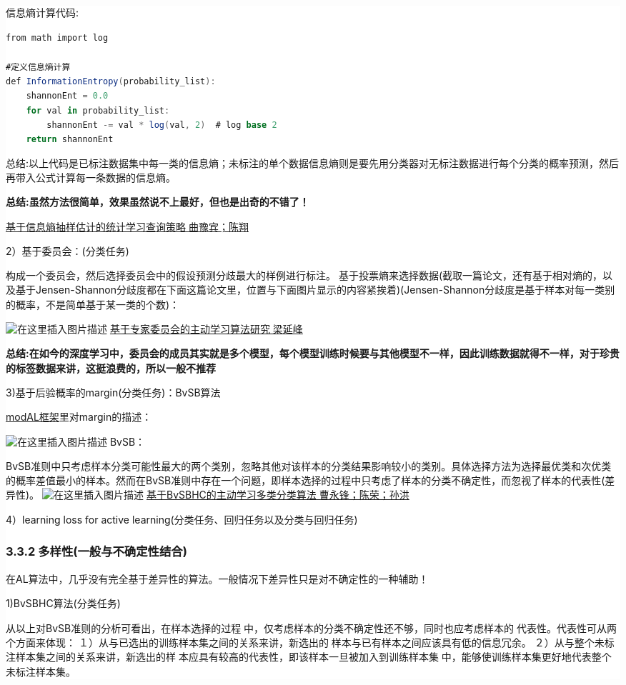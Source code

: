 信息熵计算代码:
```csharp
from math import log

#定义信息熵计算
def InformationEntropy(probability_list):
    shannonEnt = 0.0
    for val in probability_list:
        shannonEnt -= val * log(val, 2)  # log base 2
    return shannonEnt
```

总结:以上代码是已标注数据集中每一类的信息熵；未标注的单个数据信息熵则是要先用分类器对无标注数据进行每个分类的概率预测，然后再带入公式计算每一条数据的信息熵。

**总结:虽然方法很简单，效果虽然说不上最好，但也是出奇的不错了！**

[基于信息熵抽样估计的统计学习查询策略   曲豫宾；陈翔](https://kns.cnki.net/KCMS/detail/detail.aspx?dbcode=CJFQ&dbname=CJFDLAST2020&filename=THSF201912017&v=MzIxNDJDVVI3cWZZT1Z1Rnk3bVY3M0xNU1hZYUxHNEg5ak5yWTlFWTRSOGVYMUx1eFlTN0RoMVQzcVRyV00xRnI=)

2）基于委员会：(分类任务)

构成一个委员会，然后选择委员会中的假设预测分歧最大的样例进行标注。
基于投票熵来选择数据(截取一篇论文，还有基于相对熵的，以及基于Jensen-Shannon分歧度都在下面这篇论文里，位置与下面图片显示的内容紧挨着)(Jensen-Shannon分歧度是基于样本对每一类别的概率，不是简单基于某一类的个数)：

![在这里插入图片描述](https://img-blog.csdnimg.cn/20200731013918340.png?x-oss-process=image/watermark,type_ZmFuZ3poZW5naGVpdGk,shadow_10,text_aHR0cHM6Ly9ibG9nLmNzZG4ubmV0L3FxXzM0NDA1NDAx,size_16,color_FFFFFF,t_70)
[基于专家委员会的主动学习算法研究   梁延峰](https://kns.cnki.net/KCMS/detail/detail.aspx?dbcode=CMFD&dbname=CMFD2012&filename=1011029422.nh&v=MDYwMDk5WE9yWkViUElSOGVYMUx1eFlTN0RoMVQzcVRyV00xRnJDVVI3cWZZT1Z1Rnk3bVZMek9WRjI2SDdPNkY=)

**总结:在如今的深度学习中，委员会的成员其实就是多个模型，每个模型训练时候要与其他模型不一样，因此训练数据就得不一样，对于珍贵的标签数据来讲，这挺浪费的，所以一般不推荐**

3)基于后验概率的margin(分类任务)：BvSB算法

[modAL框架](https://modal-python.readthedocs.io/en/latest/content/query_strategies/uncertainty_sampling.html)里对margin的描述：

![在这里插入图片描述](https://img-blog.csdnimg.cn/20200923213333158.png?x-oss-process=image/watermark,type_ZmFuZ3poZW5naGVpdGk,shadow_10,text_aHR0cHM6Ly9ibG9nLmNzZG4ubmV0L3FxXzM0NDA1NDAx,size_16,color_FFFFFF,t_70#pic_center)
BvSB：

BvSB准则中只考虑样本分类可能性最大的两个类别，忽略其他对该样本的分类结果影响较小的类别。具体选择方法为选择最优类和次优类的概率差值最小的样本。然而在BvSB准则中存在一个问题，即样本选择的过程中只考虑了样本的分类不确定性，而忽视了样本的代表性(差异性)。
![在这里插入图片描述](https://img-blog.csdnimg.cn/2020073117215979.png?x-oss-process=image/watermark,type_ZmFuZ3poZW5naGVpdGk,shadow_10,text_aHR0cHM6Ly9ibG9nLmNzZG4ubmV0L3FxXzM0NDA1NDAx,size_16,color_FFFFFF,t_70)
[基于BvSBHC的主动学习多类分类算法 曹永锋；陈荣；孙洪](https://kns.cnki.net/KCMS/detail/detail.aspx?dbcode=CJFQ&dbname=CJFD2013&filename=JSJA201308068&v=MTMzMjZHNEg5TE1wNDlEYklSOGVYMUx1eFlTN0RoMVQzcVRyV00xRnJDVVI3cWZZT1Z1Rnk3bVViekFMejdCYjc=)

4）learning loss for active learning(分类任务、回归任务以及分类与回归任务)
### 3.3.2 多样性(一般与不确定性结合)
在AL算法中，几乎没有完全基于差异性的算法。一般情况下差异性只是对不确定性的一种辅助！

1)BvSBHC算法(分类任务)

从以上对BvSB准则的分析可看出，在样本选择的过程 中，仅考虑样本的分类不确定性还不够，同时也应考虑样本的 代表性。代表性可从两个方面来体现： １）从与已选出的训练样本集之间的关系来讲，新选出的 样本与已有样本之间应该具有低的信息冗余。 ２）从与整个未标注样本集之间的关系来讲，新选出的样 本应具有较高的代表性，即该样本一旦被加入到训练样本集 中，能够使训练样本集更好地代表整个未标注样本集。
